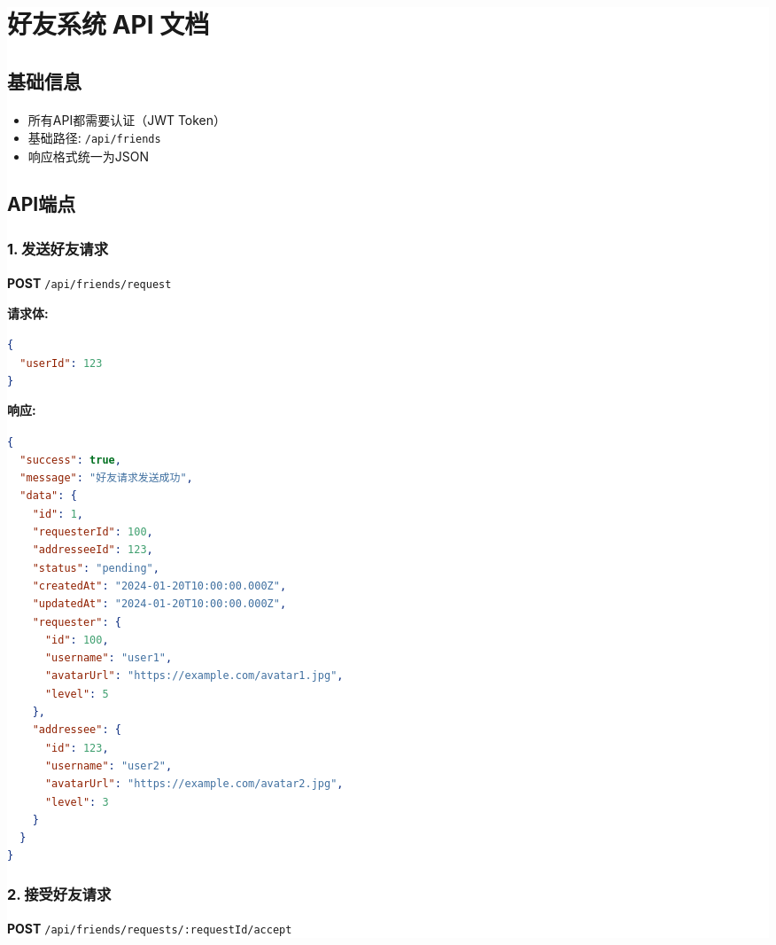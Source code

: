 # 好友系统 API 文档

## 基础信息
- 所有API都需要认证（JWT Token）
- 基础路径: `/api/friends`
- 响应格式统一为JSON

## API端点

### 1. 发送好友请求
**POST** `/api/friends/request`

**请求体:**
```json
{
  "userId": 123
}
```

**响应:**
```json
{
  "success": true,
  "message": "好友请求发送成功",
  "data": {
    "id": 1,
    "requesterId": 100,
    "addresseeId": 123,
    "status": "pending",
    "createdAt": "2024-01-20T10:00:00.000Z",
    "updatedAt": "2024-01-20T10:00:00.000Z",
    "requester": {
      "id": 100,
      "username": "user1",
      "avatarUrl": "https://example.com/avatar1.jpg",
      "level": 5
    },
    "addressee": {
      "id": 123,
      "username": "user2",
      "avatarUrl": "https://example.com/avatar2.jpg",
      "level": 3
    }
  }
}
```

### 2. 接受好友请求
**POST** `/api/friends/requests/:requestId/accept`
